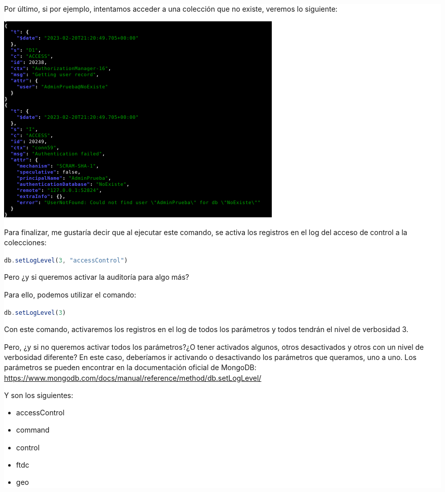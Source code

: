 Por último, si por ejemplo, intentamos acceder a una colección que no existe, veremos lo siguiente:

![Auditoría](capturas/44.png)

Para finalizar, me gustaría decir que al ejecutar este comando, se activa los registros en el log del acceso de control a la colecciones:
```javascript
db.setLogLevel(3, "accessControl")
```

Pero ¿y si queremos activar la auditoría para algo más?

Para ello, podemos utilizar el comando:
```javascript
db.setLogLevel(3)
```

Con este comando, activaremos los registros en el log de todos los parámetros y todos tendrán el nivel de verbosidad 3.

Pero, ¿y si no queremos activar todos los parámetros?¿O tener activados algunos, otros desactivados y otros con un nivel de verbosidad diferente?
En este caso, deberíamos ir activando o desactivando los parámetros que queramos, uno a uno.
Los parámetros se pueden encontrar en la documentación oficial de MongoDB: https://www.mongodb.com/docs/manual/reference/method/db.setLogLevel/
 
Y son los siguientes:

- accessControl

- command

- control

- ftdc

- geo
